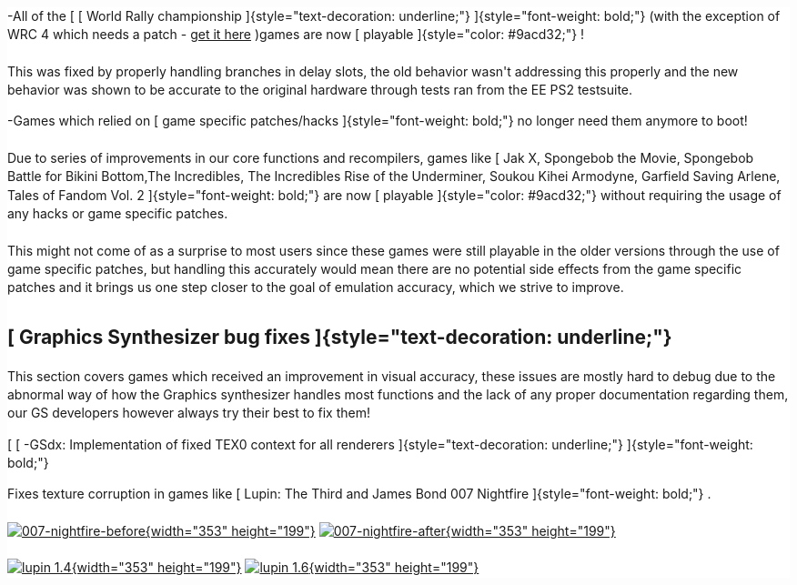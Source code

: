 -All of the [ [ World Rally championship
]{style="text-decoration: underline;"} ]{style="font-weight: bold;"}
(with the exception of WRC 4 which needs a patch - [get it
here](https://forums.pcsx2.net/Thread-Fixing-unplayable-games) )games
are now [ playable ]{style="color: #9acd32;"} !\
\
This was fixed by properly handling branches in delay slots, the old
behavior wasn\'t addressing this properly and the new behavior was shown
to be accurate to the original hardware through tests ran from the EE
PS2 testsuite.

-Games which relied on [ game specific patches/hacks
]{style="font-weight: bold;"} no longer need them anymore to boot!\
\
Due to series of improvements in our core functions and recompilers,
games like [ Jak X, Spongebob the Movie, Spongebob Battle for Bikini
Bottom,The Incredibles, The Incredibles Rise of the Underminer, Soukou
Kihei Armodyne, Garfield Saving Arlene, Tales of Fandom Vol. 2
]{style="font-weight: bold;"} are now [ playable
]{style="color: #9acd32;"} without requiring the usage of any hacks or
game specific patches.\
\
This might not come of as a surprise to most users since these games
were still playable in the older versions through the use of game
specific patches, but handling this accurately would mean there are no
potential side effects from the game specific patches and it brings us
one step closer to the goal of emulation accuracy, which we strive to
improve.

## [ Graphics Synthesizer bug fixes ]{style="text-decoration: underline;"}

This section covers games which received an improvement in visual
accuracy, these issues are mostly hard to debug due to the abnormal way
of how the Graphics synthesizer handles most functions and the lack of
any proper documentation regarding them, our GS developers however
always try their best to fix them!

[ [ -GSdx: Implementation of fixed TEX0 context for all renderers
]{style="text-decoration: underline;"} ]{style="font-weight: bold;"}

Fixes texture corruption in games like [ Lupin: The Third and James Bond
007 Nightfire ]{style="font-weight: bold;"} .\
\
[![007-nightfire-before](/images/stories/frontend/progress_reports/2018-2019/007-nightfire-before-s.jpg "007-nightfire-before"){width="353"
height="199"}](/images/stories/frontend/progress_reports/2018-2019/007-nightfire-before.jpg)
[![007-nightfire-after](/images/stories/frontend/progress_reports/2018-2019/007-nightfire-after-s.jpg "007-nightfire-after"){width="353"
height="199"}](/images/stories/frontend/progress_reports/2018-2019/007-nightfire-after.jpg)\
\
[![lupin 1.4](/images/stories/frontend/1.6/lupin_1.4s.jpg){width="353"
height="199"}](/images/stories/frontend/1.6/lupin_1.4.jpg) [![lupin
1.6](/images/stories/frontend/1.6/lupin_1.6s.jpg){width="353"
height="199"}](/images/stories/frontend/1.6/lupin_1.6.jpg)
